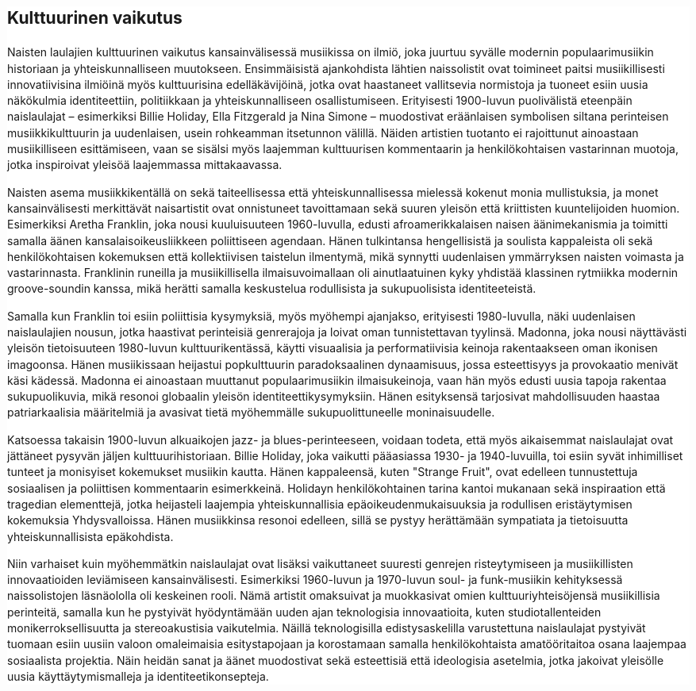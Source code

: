 ## Kulttuurinen vaikutus

Naisten laulajien kulttuurinen vaikutus kansainvälisessä musiikissa on ilmiö, joka juurtuu syvälle
modernin populaarimusiikin historiaan ja yhteiskunnalliseen muutokseen. Ensimmäisistä ajankohdista
lähtien naissolistit ovat toimineet paitsi musiikillisesti innovatiivisina ilmiöinä myös
kulttuurisina edelläkävijöinä, jotka ovat haastaneet vallitsevia normistoja ja tuoneet esiin uusia
näkökulmia identiteettiin, politiikkaan ja yhteiskunnalliseen osallistumiseen. Erityisesti
1900-luvun puolivälistä eteenpäin naislaulajat – esimerkiksi Billie Holiday, Ella Fitzgerald ja Nina
Simone – muodostivat eräänlaisen symbolisen siltana perinteisen musiikkikulttuurin ja uudenlaisen,
usein rohkeamman itsetunnon välillä. Näiden artistien tuotanto ei rajoittunut ainoastaan
musiikilliseen esittämiseen, vaan se sisälsi myös laajemman kulttuurisen kommentaarin ja
henkilökohtaisen vastarinnan muotoja, jotka inspiroivat yleisöä laajemmassa mittakaavassa.

Naisten asema musiikkikentällä on sekä taiteellisessa että yhteiskunnallisessa mielessä kokenut
monia mullistuksia, ja monet kansainvälisesti merkittävät naisartistit ovat onnistuneet tavoittamaan
sekä suuren yleisön että kriittisten kuuntelijoiden huomion. Esimerkiksi Aretha Franklin, joka nousi
kuuluisuuteen 1960-luvulla, edusti afroamerikkalaisen naisen äänimekanismia ja toimitti samalla
äänen kansalaisoikeusliikkeen poliittiseen agendaan. Hänen tulkintansa hengellisistä ja soulista
kappaleista oli sekä henkilökohtaisen kokemuksen että kollektiivisen taistelun ilmentymä, mikä
synnytti uudenlaisen ymmärryksen naisten voimasta ja vastarinnasta. Franklinin runeilla ja
musiikillisella ilmaisuvoimallaan oli ainutlaatuinen kyky yhdistää klassinen rytmiikka modernin
groove-soundin kanssa, mikä herätti samalla keskustelua rodullisista ja sukupuolisista
identiteeteistä.

Samalla kun Franklin toi esiin poliittisia kysymyksiä, myös myöhempi ajanjakso, erityisesti
1980-luvulla, näki uudenlaisen naislaulajien nousun, jotka haastivat perinteisiä genrerajoja ja
loivat oman tunnistettavan tyylinsä. Madonna, joka nousi näyttävästi yleisön tietoisuuteen
1980-luvun kulttuurikentässä, käytti visuaalisia ja performatiivisia keinoja rakentaakseen oman
ikonisen imagoonsa. Hänen musiikissaan heijastui popkulttuurin paradoksaalinen dynaamisuus, jossa
esteettisyys ja provokaatio menivät käsi kädessä. Madonna ei ainoastaan muuttanut populaarimusiikin
ilmaisukeinoja, vaan hän myös edusti uusia tapoja rakentaa sukupuolikuvia, mikä resonoi globaalin
yleisön identiteettikysymyksiin. Hänen esityksensä tarjosivat mahdollisuuden haastaa patriarkaalisia
määritelmiä ja avasivat tietä myöhemmälle sukupuolittuneelle moninaisuudelle.

Katsoessa takaisin 1900-luvun alkuaikojen jazz- ja blues-perinteeseen, voidaan todeta, että myös
aikaisemmat naislaulajat ovat jättäneet pysyvän jäljen kulttuurihistoriaan. Billie Holiday, joka
vaikutti pääasiassa 1930- ja 1940-luvuilla, toi esiin syvät inhimilliset tunteet ja monisyiset
kokemukset musiikin kautta. Hänen kappaleensä, kuten "Strange Fruit", ovat edelleen tunnustettuja
sosiaalisen ja poliittisen kommentaarin esimerkkeinä. Holidayn henkilökohtainen tarina kantoi
mukanaan sekä inspiraation että tragedian elementtejä, jotka heijasteli laajempia yhteiskunnallisia
epäoikeudenmukaisuuksia ja rodullisen eristäytymisen kokemuksia Yhdysvalloissa. Hänen musiikkinsa
resonoi edelleen, sillä se pystyy herättämään sympatiata ja tietoisuutta yhteiskunnallisista
epäkohdista.

Niin varhaiset kuin myöhemmätkin naislaulajat ovat lisäksi vaikuttaneet suuresti genrejen
risteytymiseen ja musiikillisten innovaatioiden leviämiseen kansainvälisesti. Esimerkiksi 1960-luvun
ja 1970-luvun soul- ja funk-musiikin kehityksessä naissolistojen läsnäololla oli keskeinen rooli.
Nämä artistit omaksuivat ja muokkasivat omien kulttuuriyhteisöjensä musiikillisia perinteitä,
samalla kun he pystyivät hyödyntämään uuden ajan teknologisia innovaatioita, kuten
studiotallenteiden monikerroksellisuutta ja stereoakustisia vaikutelmia. Näillä teknologisilla
edistysaskelilla varustettuna naislaulajat pystyivät tuomaan esiin uusiin valoon omaleimaisia
esitystapojaan ja korostamaan samalla henkilökohtaista amatööritaitoa osana laajempaa sosiaalista
projektia. Näin heidän sanat ja äänet muodostivat sekä esteettisiä että ideologisia asetelmia, jotka
jakoivat yleisölle uusia käyttäytymismalleja ja identiteetikonsepteja.
